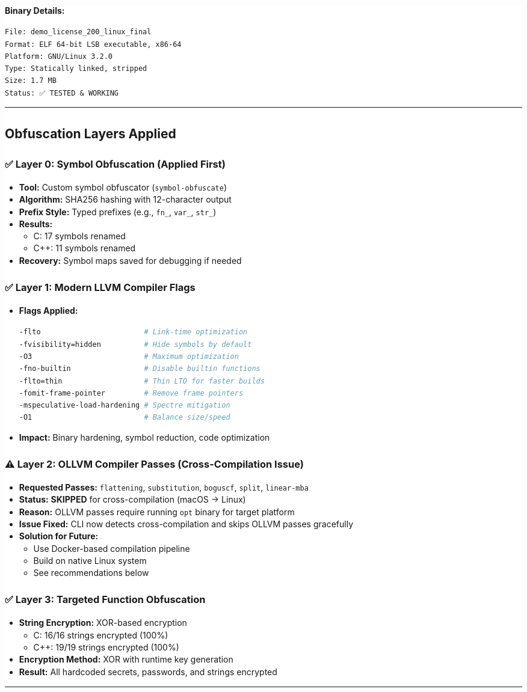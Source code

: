 **Binary Details:**
```
File: demo_license_200_linux_final
Format: ELF 64-bit LSB executable, x86-64
Platform: GNU/Linux 3.2.0
Type: Statically linked, stripped
Size: 1.7 MB
Status: ✅ TESTED & WORKING
```

---

## Obfuscation Layers Applied

### ✅ Layer 0: Symbol Obfuscation (Applied First)
- **Tool:** Custom symbol obfuscator (`symbol-obfuscate`)
- **Algorithm:** SHA256 hashing with 12-character output
- **Prefix Style:** Typed prefixes (e.g., `fn_`, `var_`, `str_`)
- **Results:**
  - C: 17 symbols renamed
  - C++: 11 symbols renamed
- **Recovery:** Symbol maps saved for debugging if needed

### ✅ Layer 1: Modern LLVM Compiler Flags
- **Flags Applied:**
  ```bash
  -flto                        # Link-time optimization
  -fvisibility=hidden          # Hide symbols by default
  -O3                          # Maximum optimization
  -fno-builtin                 # Disable builtin functions
  -flto=thin                   # Thin LTO for faster builds
  -fomit-frame-pointer         # Remove frame pointers
  -mspeculative-load-hardening # Spectre mitigation
  -O1                          # Balance size/speed
  ```
- **Impact:** Binary hardening, symbol reduction, code optimization

### ⚠️ Layer 2: OLLVM Compiler Passes (Cross-Compilation Issue)
- **Requested Passes:** `flattening`, `substitution`, `boguscf`, `split`, `linear-mba`
- **Status:** **SKIPPED** for cross-compilation (macOS → Linux)
- **Reason:** OLLVM passes require running `opt` binary for target platform
- **Issue Fixed:** CLI now detects cross-compilation and skips OLLVM passes gracefully
- **Solution for Future:**
  - Use Docker-based compilation pipeline
  - Build on native Linux system
  - See recommendations below

### ✅ Layer 3: Targeted Function Obfuscation
- **String Encryption:** XOR-based encryption
  - C: 16/16 strings encrypted (100%)
  - C++: 19/19 strings encrypted (100%)
- **Encryption Method:** XOR with runtime key generation
- **Result:** All hardcoded secrets, passwords, and strings encrypted

---